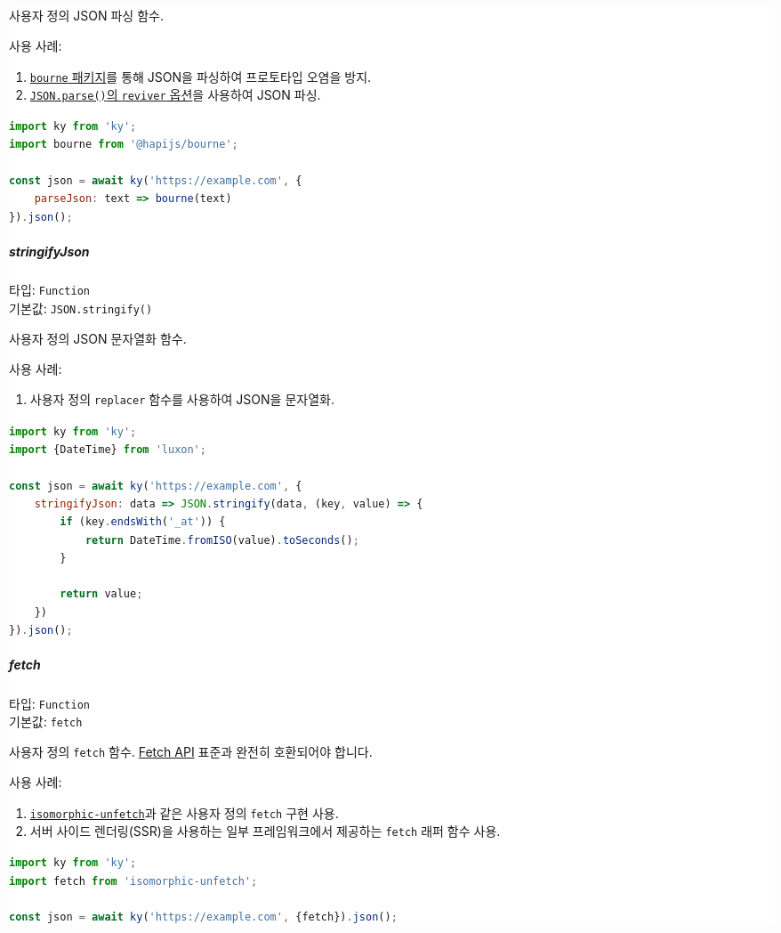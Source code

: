 사용자 정의 JSON 파싱 함수.

사용 사례:
1. [`bourne` 패키지](https://github.com/hapijs/bourne)를 통해 JSON을 파싱하여 프로토타입 오염을 방지.
2. [`JSON.parse()`의 `reviver` 옵션](https://developer.mozilla.org/en-US/docs/Web/JavaScript/Reference/Global_Objects/JSON/parse)을 사용하여 JSON 파싱.

```js
import ky from 'ky';
import bourne from '@hapijs/bourne';

const json = await ky('https://example.com', {
	parseJson: text => bourne(text)
}).json();
```

##### stringifyJson

타입: `Function`\
기본값: `JSON.stringify()`

사용자 정의 JSON 문자열화 함수.

사용 사례:
1. 사용자 정의 `replacer` 함수를 사용하여 JSON을 문자열화.

```js
import ky from 'ky';
import {DateTime} from 'luxon';

const json = await ky('https://example.com', {
	stringifyJson: data => JSON.stringify(data, (key, value) => {
		if (key.endsWith('_at')) {
			return DateTime.fromISO(value).toSeconds();
		}

		return value;
	})
}).json();
```

##### fetch

타입: `Function`\
기본값: `fetch`

사용자 정의 `fetch` 함수.
[Fetch API](https://developer.mozilla.org/en-US/docs/Web/API/Fetch_API) 표준과 완전히 호환되어야 합니다.

사용 사례:
1. [`isomorphic-unfetch`](https://www.npmjs.com/package/isomorphic-unfetch)과 같은 사용자 정의 `fetch` 구현 사용.
2. 서버 사이드 렌더링(SSR)을 사용하는 일부 프레임워크에서 제공하는 `fetch` 래퍼 함수 사용.

```js
import ky from 'ky';
import fetch from 'isomorphic-unfetch';

const json = await ky('https://example.com', {fetch}).json();
```
